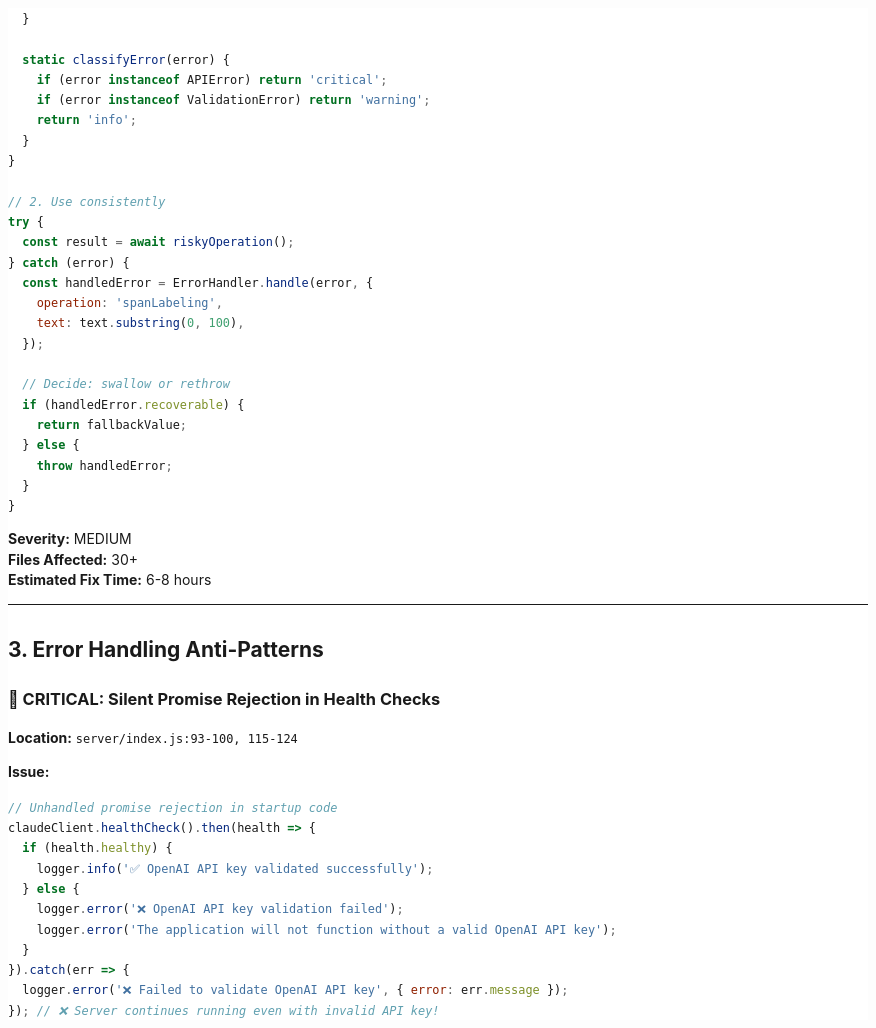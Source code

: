 ```javascript
  }
  
  static classifyError(error) {
    if (error instanceof APIError) return 'critical';
    if (error instanceof ValidationError) return 'warning';
    return 'info';
  }
}

// 2. Use consistently
try {
  const result = await riskyOperation();
} catch (error) {
  const handledError = ErrorHandler.handle(error, {
    operation: 'spanLabeling',
    text: text.substring(0, 100),
  });
  
  // Decide: swallow or rethrow
  if (handledError.recoverable) {
    return fallbackValue;
  } else {
    throw handledError;
  }
}
```

**Severity:** MEDIUM  
**Files Affected:** 30+  
**Estimated Fix Time:** 6-8 hours

---

## 3. Error Handling Anti-Patterns

### 🔴 CRITICAL: Silent Promise Rejection in Health Checks

**Location:** `server/index.js:93-100, 115-124`

**Issue:**
```javascript
// Unhandled promise rejection in startup code
claudeClient.healthCheck().then(health => {
  if (health.healthy) {
    logger.info('✅ OpenAI API key validated successfully');
  } else {
    logger.error('❌ OpenAI API key validation failed');
    logger.error('The application will not function without a valid OpenAI API key');
  }
}).catch(err => {
  logger.error('❌ Failed to validate OpenAI API key', { error: err.message });
}); // ❌ Server continues running even with invalid API key!
```
